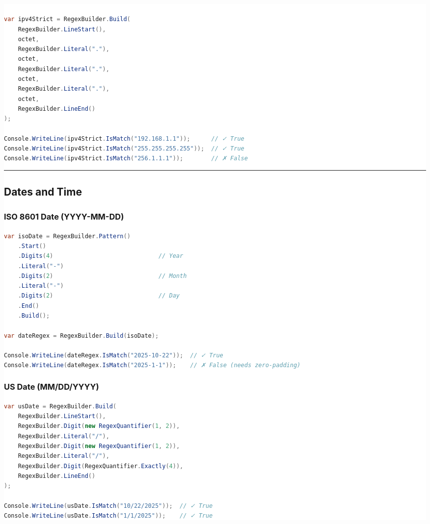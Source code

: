 ```csharp

var ipv4Strict = RegexBuilder.Build(
    RegexBuilder.LineStart(),
    octet,
    RegexBuilder.Literal("."),
    octet,
    RegexBuilder.Literal("."),
    octet,
    RegexBuilder.Literal("."),
    octet,
    RegexBuilder.LineEnd()
);

Console.WriteLine(ipv4Strict.IsMatch("192.168.1.1"));      // ✓ True
Console.WriteLine(ipv4Strict.IsMatch("255.255.255.255"));  // ✓ True
Console.WriteLine(ipv4Strict.IsMatch("256.1.1.1"));        // ✗ False
```

---

## Dates and Time

### ISO 8601 Date (YYYY-MM-DD)

```csharp
var isoDate = RegexBuilder.Pattern()
    .Start()
    .Digits(4)                              // Year
    .Literal("-")
    .Digits(2)                              // Month
    .Literal("-")
    .Digits(2)                              // Day
    .End()
    .Build();

var dateRegex = RegexBuilder.Build(isoDate);

Console.WriteLine(dateRegex.IsMatch("2025-10-22"));  // ✓ True
Console.WriteLine(dateRegex.IsMatch("2025-1-1"));    // ✗ False (needs zero-padding)
```

### US Date (MM/DD/YYYY)

```csharp
var usDate = RegexBuilder.Build(
    RegexBuilder.LineStart(),
    RegexBuilder.Digit(new RegexQuantifier(1, 2)),
    RegexBuilder.Literal("/"),
    RegexBuilder.Digit(new RegexQuantifier(1, 2)),
    RegexBuilder.Literal("/"),
    RegexBuilder.Digit(RegexQuantifier.Exactly(4)),
    RegexBuilder.LineEnd()
);

Console.WriteLine(usDate.IsMatch("10/22/2025"));  // ✓ True
Console.WriteLine(usDate.IsMatch("1/1/2025"));    // ✓ True
```
